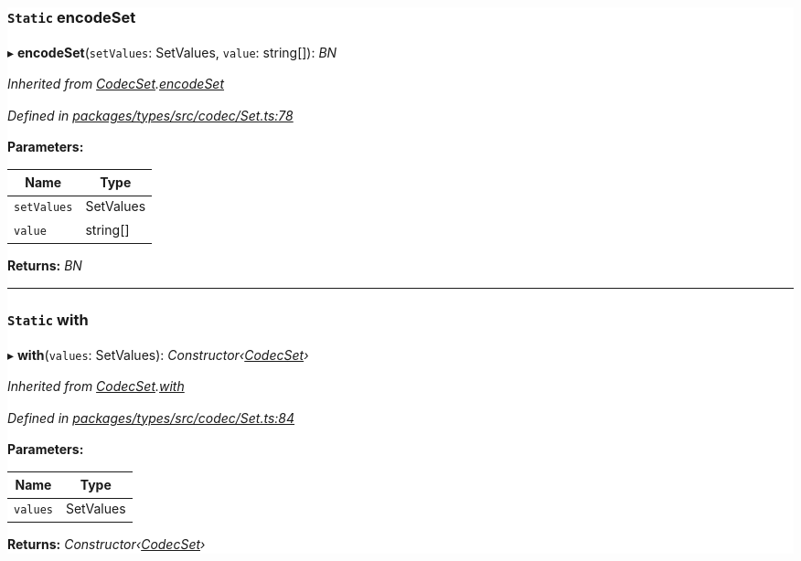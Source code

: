 ### `Static` encodeSet

▸ **encodeSet**(`setValues`: SetValues, `value`: string[]): *BN*

*Inherited from [CodecSet](_codec_set_.codecset.md).[encodeSet](_codec_set_.codecset.md#static-encodeset)*

*Defined in [packages/types/src/codec/Set.ts:78](https://github.com/polkadot-js/api/blob/18c302d2cf/packages/types/src/codec/Set.ts#L78)*

**Parameters:**

Name | Type |
------ | ------ |
`setValues` | SetValues |
`value` | string[] |

**Returns:** *BN*

___

### `Static` with

▸ **with**(`values`: SetValues): *Constructor‹[CodecSet](_codec_set_.codecset.md)›*

*Inherited from [CodecSet](_codec_set_.codecset.md).[with](_codec_set_.codecset.md#static-with)*

*Defined in [packages/types/src/codec/Set.ts:84](https://github.com/polkadot-js/api/blob/18c302d2cf/packages/types/src/codec/Set.ts#L84)*

**Parameters:**

Name | Type |
------ | ------ |
`values` | SetValues |

**Returns:** *Constructor‹[CodecSet](_codec_set_.codecset.md)›*
